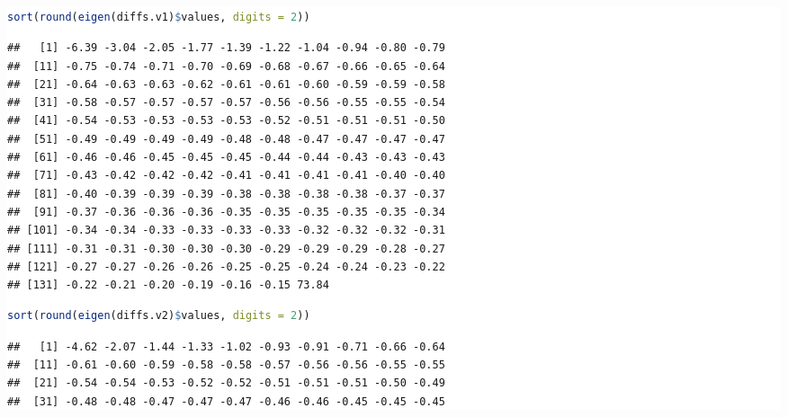 ``` r
sort(round(eigen(diffs.v1)$values, digits = 2))
```

    ##   [1] -6.39 -3.04 -2.05 -1.77 -1.39 -1.22 -1.04 -0.94 -0.80 -0.79
    ##  [11] -0.75 -0.74 -0.71 -0.70 -0.69 -0.68 -0.67 -0.66 -0.65 -0.64
    ##  [21] -0.64 -0.63 -0.63 -0.62 -0.61 -0.61 -0.60 -0.59 -0.59 -0.58
    ##  [31] -0.58 -0.57 -0.57 -0.57 -0.57 -0.56 -0.56 -0.55 -0.55 -0.54
    ##  [41] -0.54 -0.53 -0.53 -0.53 -0.53 -0.52 -0.51 -0.51 -0.51 -0.50
    ##  [51] -0.49 -0.49 -0.49 -0.49 -0.48 -0.48 -0.47 -0.47 -0.47 -0.47
    ##  [61] -0.46 -0.46 -0.45 -0.45 -0.45 -0.44 -0.44 -0.43 -0.43 -0.43
    ##  [71] -0.43 -0.42 -0.42 -0.42 -0.41 -0.41 -0.41 -0.41 -0.40 -0.40
    ##  [81] -0.40 -0.39 -0.39 -0.39 -0.38 -0.38 -0.38 -0.38 -0.37 -0.37
    ##  [91] -0.37 -0.36 -0.36 -0.36 -0.35 -0.35 -0.35 -0.35 -0.35 -0.34
    ## [101] -0.34 -0.34 -0.33 -0.33 -0.33 -0.33 -0.32 -0.32 -0.32 -0.31
    ## [111] -0.31 -0.31 -0.30 -0.30 -0.30 -0.29 -0.29 -0.29 -0.28 -0.27
    ## [121] -0.27 -0.27 -0.26 -0.26 -0.25 -0.25 -0.24 -0.24 -0.23 -0.22
    ## [131] -0.22 -0.21 -0.20 -0.19 -0.16 -0.15 73.84

``` r
sort(round(eigen(diffs.v2)$values, digits = 2))
```

    ##   [1] -4.62 -2.07 -1.44 -1.33 -1.02 -0.93 -0.91 -0.71 -0.66 -0.64
    ##  [11] -0.61 -0.60 -0.59 -0.58 -0.58 -0.57 -0.56 -0.56 -0.55 -0.55
    ##  [21] -0.54 -0.54 -0.53 -0.52 -0.52 -0.51 -0.51 -0.51 -0.50 -0.49
    ##  [31] -0.48 -0.48 -0.47 -0.47 -0.47 -0.46 -0.46 -0.45 -0.45 -0.45